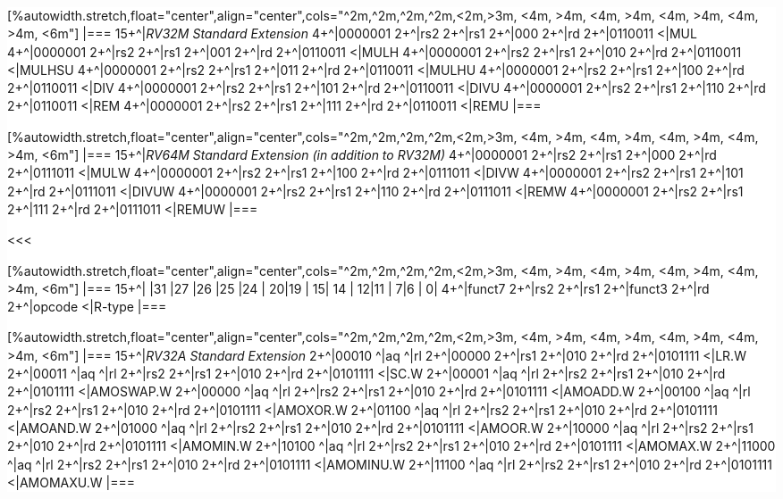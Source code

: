 [%autowidth.stretch,float="center",align="center",cols="^2m,^2m,^2m,^2m,<2m,>3m, <4m, >4m, <4m, >4m, <4m, >4m, <4m, >4m, <6m"]
|===
15+^|_RV32M Standard Extension_
4+^|0000001        2+^|rs2   2+^|rs1   2+^|000    2+^|rd           2+^|0110011 <|MUL
4+^|0000001        2+^|rs2   2+^|rs1   2+^|001    2+^|rd           2+^|0110011 <|MULH
4+^|0000001        2+^|rs2   2+^|rs1   2+^|010    2+^|rd           2+^|0110011 <|MULHSU
4+^|0000001        2+^|rs2   2+^|rs1   2+^|011    2+^|rd           2+^|0110011 <|MULHU
4+^|0000001        2+^|rs2   2+^|rs1   2+^|100    2+^|rd           2+^|0110011 <|DIV
4+^|0000001        2+^|rs2   2+^|rs1   2+^|101    2+^|rd           2+^|0110011 <|DIVU
4+^|0000001        2+^|rs2   2+^|rs1   2+^|110    2+^|rd           2+^|0110011 <|REM
4+^|0000001        2+^|rs2   2+^|rs1   2+^|111    2+^|rd           2+^|0110011 <|REMU
|===

[%autowidth.stretch,float="center",align="center",cols="^2m,^2m,^2m,^2m,<2m,>3m, <4m, >4m, <4m, >4m, <4m, >4m, <4m, >4m, <6m"]
|===
15+^|_RV64M Standard Extension (in addition to RV32M)_
4+^|0000001        2+^|rs2   2+^|rs1   2+^|000    2+^|rd           2+^|0111011 <|MULW
4+^|0000001        2+^|rs2   2+^|rs1   2+^|100    2+^|rd           2+^|0111011 <|DIVW
4+^|0000001        2+^|rs2   2+^|rs1   2+^|101    2+^|rd           2+^|0111011 <|DIVUW
4+^|0000001        2+^|rs2   2+^|rs1   2+^|110    2+^|rd           2+^|0111011 <|REMW
4+^|0000001        2+^|rs2   2+^|rs1   2+^|111    2+^|rd           2+^|0111011 <|REMUW
|===

<<<

[%autowidth.stretch,float="center",align="center",cols="^2m,^2m,^2m,^2m,<2m,>3m, <4m, >4m, <4m, >4m, <4m, >4m, <4m, >4m, <6m"]
|===
15+^|
|31 |27 |26  |25    |24 |  20|19  |  15| 14  |  12|11      |      7|6   |     0|
4+^|funct7          2+^|rs2  2+^|rs1    2+^|funct3 2+^|rd           2+^|opcode  <|R-type
|===

[%autowidth.stretch,float="center",align="center",cols="^2m,^2m,^2m,^2m,<2m,>3m, <4m, >4m, <4m, >4m, <4m, >4m, <4m, >4m, <6m"]
|===
15+^|_RV32A Standard Extension_
2+^|00010 ^|aq ^|rl 2+^|00000 2+^|rs1  2+^|010    2+^|rd           2+^|0101111 <|LR.W
2+^|00011 ^|aq ^|rl 2+^|rs2  2+^|rs1   2+^|010    2+^|rd           2+^|0101111 <|SC.W
2+^|00001 ^|aq ^|rl 2+^|rs2  2+^|rs1   2+^|010    2+^|rd           2+^|0101111 <|AMOSWAP.W
2+^|00000 ^|aq ^|rl 2+^|rs2  2+^|rs1   2+^|010    2+^|rd           2+^|0101111 <|AMOADD.W
2+^|00100 ^|aq ^|rl 2+^|rs2  2+^|rs1   2+^|010    2+^|rd           2+^|0101111 <|AMOXOR.W
2+^|01100 ^|aq ^|rl 2+^|rs2  2+^|rs1   2+^|010    2+^|rd           2+^|0101111 <|AMOAND.W
2+^|01000 ^|aq ^|rl 2+^|rs2  2+^|rs1   2+^|010    2+^|rd           2+^|0101111 <|AMOOR.W
2+^|10000 ^|aq ^|rl 2+^|rs2  2+^|rs1   2+^|010    2+^|rd           2+^|0101111 <|AMOMIN.W
2+^|10100 ^|aq ^|rl 2+^|rs2  2+^|rs1   2+^|010    2+^|rd           2+^|0101111 <|AMOMAX.W
2+^|11000 ^|aq ^|rl 2+^|rs2  2+^|rs1   2+^|010    2+^|rd           2+^|0101111 <|AMOMINU.W
2+^|11100 ^|aq ^|rl 2+^|rs2  2+^|rs1   2+^|010    2+^|rd           2+^|0101111 <|AMOMAXU.W
|===
